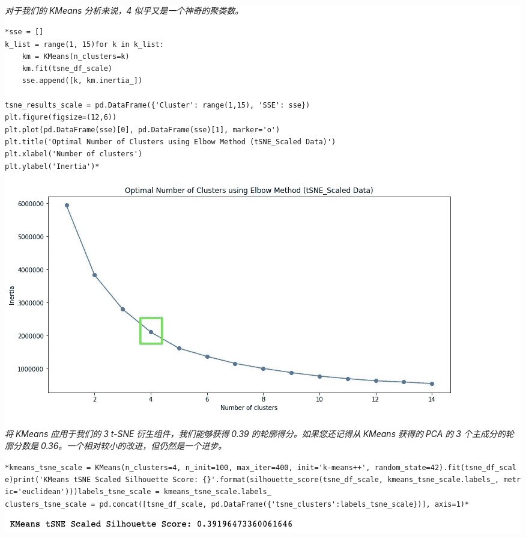 *对于我们的 KMeans 分析来说，4 似乎又是一个神奇的聚类数。*

```
*sse = []
k_list = range(1, 15)for k in k_list:
    km = KMeans(n_clusters=k)
    km.fit(tsne_df_scale)
    sse.append([k, km.inertia_])

tsne_results_scale = pd.DataFrame({'Cluster': range(1,15), 'SSE': sse})
plt.figure(figsize=(12,6))
plt.plot(pd.DataFrame(sse)[0], pd.DataFrame(sse)[1], marker='o')
plt.title('Optimal Number of Clusters using Elbow Method (tSNE_Scaled Data)')
plt.xlabel('Number of clusters')
plt.ylabel('Inertia')*
```

*![](img/5264fd7cb0158a126e6994c34a704cda.png)*

*将 KMeans 应用于我们的 3 t-SNE 衍生组件，我们能够获得 0.39 的轮廓得分。如果您还记得从 KMeans 获得的 PCA 的 3 个主成分的轮廓分数是 0.36。一个相对较小的改进，但仍然是一个进步。*

```
*kmeans_tsne_scale = KMeans(n_clusters=4, n_init=100, max_iter=400, init='k-means++', random_state=42).fit(tsne_df_scale)print('KMeans tSNE Scaled Silhouette Score: {}'.format(silhouette_score(tsne_df_scale, kmeans_tsne_scale.labels_, metric='euclidean')))labels_tsne_scale = kmeans_tsne_scale.labels_
clusters_tsne_scale = pd.concat([tsne_df_scale, pd.DataFrame({'tsne_clusters':labels_tsne_scale})], axis=1)*
```

*![](img/938baf717ae7f0b6fdab85cf28adf0cf.png)*
